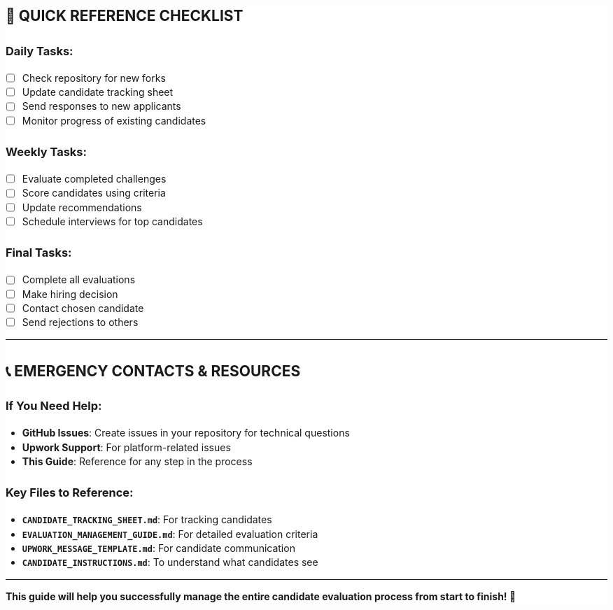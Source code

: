 
## 🚀 **QUICK REFERENCE CHECKLIST**

### **Daily Tasks:**
- [ ] Check repository for new forks
- [ ] Update candidate tracking sheet
- [ ] Send responses to new applicants
- [ ] Monitor progress of existing candidates

### **Weekly Tasks:**
- [ ] Evaluate completed challenges
- [ ] Score candidates using criteria
- [ ] Update recommendations
- [ ] Schedule interviews for top candidates

### **Final Tasks:**
- [ ] Complete all evaluations
- [ ] Make hiring decision
- [ ] Contact chosen candidate
- [ ] Send rejections to others

---

## 📞 **EMERGENCY CONTACTS & RESOURCES**

### **If You Need Help:**
- **GitHub Issues**: Create issues in your repository for technical questions
- **Upwork Support**: For platform-related issues
- **This Guide**: Reference for any step in the process

### **Key Files to Reference:**
- **`CANDIDATE_TRACKING_SHEET.md`**: For tracking candidates
- **`EVALUATION_MANAGEMENT_GUIDE.md`**: For detailed evaluation criteria
- **`UPWORK_MESSAGE_TEMPLATE.md`**: For candidate communication
- **`CANDIDATE_INSTRUCTIONS.md`**: To understand what candidates see

---

**This guide will help you successfully manage the entire candidate evaluation process from start to finish! 🎯**
